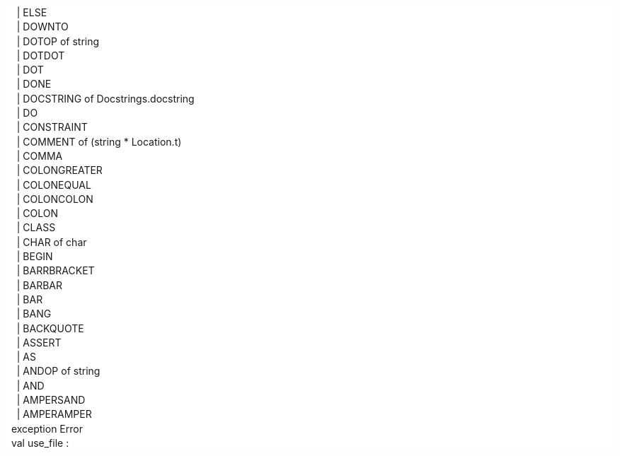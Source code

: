 &nbsp;&nbsp;&nbsp;&nbsp;<span class="keywordsign">|</span>&nbsp;<span class="constructor">ELSE</span><br>
&nbsp;&nbsp;&nbsp;&nbsp;<span class="keywordsign">|</span>&nbsp;<span class="constructor">DOWNTO</span><br>
&nbsp;&nbsp;&nbsp;&nbsp;<span class="keywordsign">|</span>&nbsp;<span class="constructor">DOTOP</span>&nbsp;<span class="keyword">of</span>&nbsp;string<br>
&nbsp;&nbsp;&nbsp;&nbsp;<span class="keywordsign">|</span>&nbsp;<span class="constructor">DOTDOT</span><br>
&nbsp;&nbsp;&nbsp;&nbsp;<span class="keywordsign">|</span>&nbsp;<span class="constructor">DOT</span><br>
&nbsp;&nbsp;&nbsp;&nbsp;<span class="keywordsign">|</span>&nbsp;<span class="constructor">DONE</span><br>
&nbsp;&nbsp;&nbsp;&nbsp;<span class="keywordsign">|</span>&nbsp;<span class="constructor">DOCSTRING</span>&nbsp;<span class="keyword">of</span>&nbsp;<span class="constructor">Docstrings</span>.docstring<br>
&nbsp;&nbsp;&nbsp;&nbsp;<span class="keywordsign">|</span>&nbsp;<span class="constructor">DO</span><br>
&nbsp;&nbsp;&nbsp;&nbsp;<span class="keywordsign">|</span>&nbsp;<span class="constructor">CONSTRAINT</span><br>
&nbsp;&nbsp;&nbsp;&nbsp;<span class="keywordsign">|</span>&nbsp;<span class="constructor">COMMENT</span>&nbsp;<span class="keyword">of</span>&nbsp;(string&nbsp;*&nbsp;<span class="constructor">Location</span>.t)<br>
&nbsp;&nbsp;&nbsp;&nbsp;<span class="keywordsign">|</span>&nbsp;<span class="constructor">COMMA</span><br>
&nbsp;&nbsp;&nbsp;&nbsp;<span class="keywordsign">|</span>&nbsp;<span class="constructor">COLONGREATER</span><br>
&nbsp;&nbsp;&nbsp;&nbsp;<span class="keywordsign">|</span>&nbsp;<span class="constructor">COLONEQUAL</span><br>
&nbsp;&nbsp;&nbsp;&nbsp;<span class="keywordsign">|</span>&nbsp;<span class="constructor">COLONCOLON</span><br>
&nbsp;&nbsp;&nbsp;&nbsp;<span class="keywordsign">|</span>&nbsp;<span class="constructor">COLON</span><br>
&nbsp;&nbsp;&nbsp;&nbsp;<span class="keywordsign">|</span>&nbsp;<span class="constructor">CLASS</span><br>
&nbsp;&nbsp;&nbsp;&nbsp;<span class="keywordsign">|</span>&nbsp;<span class="constructor">CHAR</span>&nbsp;<span class="keyword">of</span>&nbsp;char<br>
&nbsp;&nbsp;&nbsp;&nbsp;<span class="keywordsign">|</span>&nbsp;<span class="constructor">BEGIN</span><br>
&nbsp;&nbsp;&nbsp;&nbsp;<span class="keywordsign">|</span>&nbsp;<span class="constructor">BARRBRACKET</span><br>
&nbsp;&nbsp;&nbsp;&nbsp;<span class="keywordsign">|</span>&nbsp;<span class="constructor">BARBAR</span><br>
&nbsp;&nbsp;&nbsp;&nbsp;<span class="keywordsign">|</span>&nbsp;<span class="constructor">BAR</span><br>
&nbsp;&nbsp;&nbsp;&nbsp;<span class="keywordsign">|</span>&nbsp;<span class="constructor">BANG</span><br>
&nbsp;&nbsp;&nbsp;&nbsp;<span class="keywordsign">|</span>&nbsp;<span class="constructor">BACKQUOTE</span><br>
&nbsp;&nbsp;&nbsp;&nbsp;<span class="keywordsign">|</span>&nbsp;<span class="constructor">ASSERT</span><br>
&nbsp;&nbsp;&nbsp;&nbsp;<span class="keywordsign">|</span>&nbsp;<span class="constructor">AS</span><br>
&nbsp;&nbsp;&nbsp;&nbsp;<span class="keywordsign">|</span>&nbsp;<span class="constructor">ANDOP</span>&nbsp;<span class="keyword">of</span>&nbsp;string<br>
&nbsp;&nbsp;&nbsp;&nbsp;<span class="keywordsign">|</span>&nbsp;<span class="constructor">AND</span><br>
&nbsp;&nbsp;&nbsp;&nbsp;<span class="keywordsign">|</span>&nbsp;<span class="constructor">AMPERSAND</span><br>
&nbsp;&nbsp;&nbsp;&nbsp;<span class="keywordsign">|</span>&nbsp;<span class="constructor">AMPERAMPER</span><br>
&nbsp;&nbsp;<span class="keyword">exception</span>&nbsp;<span class="constructor">Error</span><br>
&nbsp;&nbsp;<span class="keyword">val</span>&nbsp;use_file&nbsp;:<br>
